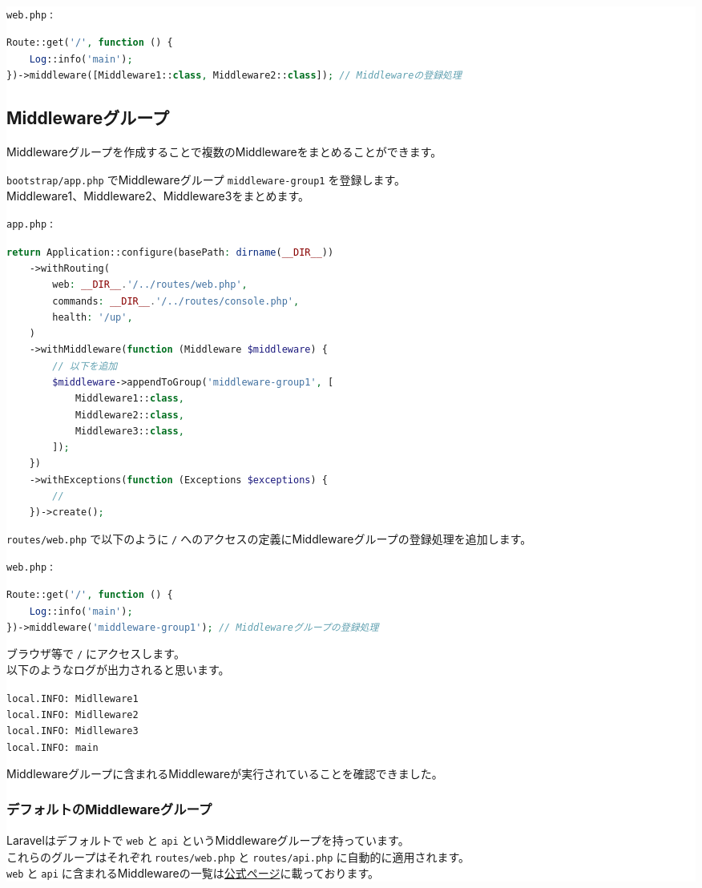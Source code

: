 `web.php` :
```php
Route::get('/', function () {
    Log::info('main');
})->middleware([Middleware1::class, Middleware2::class]); // Middlewareの登録処理
```

## Middlewareグループ
Middlewareグループを作成することで複数のMiddlewareをまとめることができます。

`bootstrap/app.php` でMiddlewareグループ `middleware-group1` を登録します。  
Middleware1、Middleware2、Middleware3をまとめます。

`app.php` :
```php
return Application::configure(basePath: dirname(__DIR__))
    ->withRouting(
        web: __DIR__.'/../routes/web.php',
        commands: __DIR__.'/../routes/console.php',
        health: '/up',
    )
    ->withMiddleware(function (Middleware $middleware) {
        // 以下を追加
        $middleware->appendToGroup('middleware-group1', [
            Middleware1::class,
            Middleware2::class,
            Middleware3::class,
        ]);
    })
    ->withExceptions(function (Exceptions $exceptions) {
        //
    })->create();
```

`routes/web.php` で以下のように `/` へのアクセスの定義にMiddlewareグループの登録処理を追加します。  

`web.php` :
```php
Route::get('/', function () {
    Log::info('main');
})->middleware('middleware-group1'); // Middlewareグループの登録処理
```

ブラウザ等で `/` にアクセスします。  
以下のようなログが出力されると思います。

```
local.INFO: Midlleware1
local.INFO: Midlleware2
local.INFO: Midlleware3
local.INFO: main
```

Middlewareグループに含まれるMiddlewareが実行されていることを確認できました。

### デフォルトのMiddlewareグループ
Laravelはデフォルトで `web` と `api` というMiddlewareグループを持っています。  
これらのグループはそれぞれ `routes/web.php` と `routes/api.php` に自動的に適用されます。  
`web` と `api` に含まれるMiddlewareの一覧は[公式ページ](https://laravel.com/docs/11.x/middleware#laravels-default-middleware-groups)に載っております。
